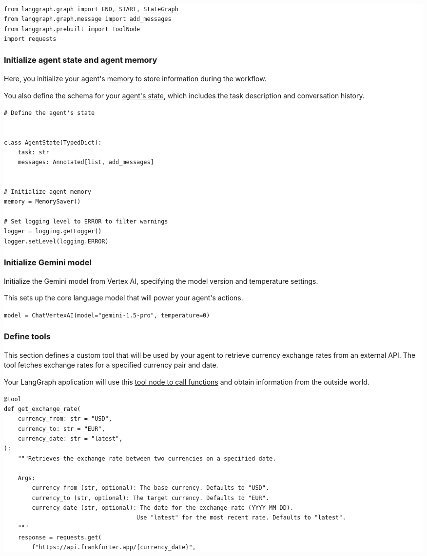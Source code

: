 ```
from langgraph.graph import END, START, StateGraph
from langgraph.graph.message import add_messages
from langgraph.prebuilt import ToolNode
import requests
```

### Initialize agent state and agent memory

Here, you initialize your agent's [memory](https://langchain-ai.github.io/langgraph/how-tos/memory/manage-conversation-history/) to store information during the workflow.

You also define the schema for your [agent's state](https://langchain-ai.github.io/langgraph/how-tos/state-model/), which includes the task description and conversation history.


```
# Define the agent's state


class AgentState(TypedDict):
    task: str
    messages: Annotated[list, add_messages]


# Initialize agent memory
memory = MemorySaver()

# Set logging level to ERROR to filter warnings
logger = logging.getLogger()
logger.setLevel(logging.ERROR)
```

### Initialize Gemini model

Initialize the Gemini model from Vertex AI, specifying the model version and temperature settings.

This sets up the core language model that will power your agent's actions.


```
model = ChatVertexAI(model="gemini-1.5-pro", temperature=0)
```

### Define tools

This section defines a custom tool that will be used by your agent to retrieve currency exchange rates from an external API. The tool fetches exchange rates for a specified currency pair and date.

Your LangGraph application will use this [tool node to call functions](https://langchain-ai.github.io/langgraph/how-tos/tool-calling/) and obtain information from the outside world.


```
@tool
def get_exchange_rate(
    currency_from: str = "USD",
    currency_to: str = "EUR",
    currency_date: str = "latest",
):
    """Retrieves the exchange rate between two currencies on a specified date.

    Args:
        currency_from (str, optional): The base currency. Defaults to "USD".
        currency_to (str, optional): The target currency. Defaults to "EUR".
        currency_date (str, optional): The date for the exchange rate (YYYY-MM-DD).
                                      Use "latest" for the most recent rate. Defaults to "latest".
    """
    response = requests.get(
        f"https://api.frankfurter.app/{currency_date}",
```